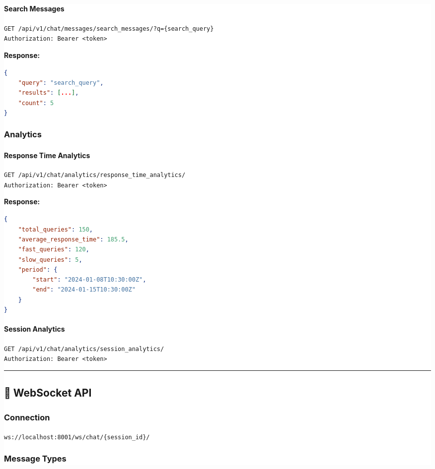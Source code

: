 #### **Search Messages**
```http
GET /api/v1/chat/messages/search_messages/?q={search_query}
Authorization: Bearer <token>
```

**Response:**
```json
{
    "query": "search_query",
    "results": [...],
    "count": 5
}
```

### **Analytics**

#### **Response Time Analytics**
```http
GET /api/v1/chat/analytics/response_time_analytics/
Authorization: Bearer <token>
```

**Response:**
```json
{
    "total_queries": 150,
    "average_response_time": 185.5,
    "fast_queries": 120,
    "slow_queries": 5,
    "period": {
        "start": "2024-01-08T10:30:00Z",
        "end": "2024-01-15T10:30:00Z"
    }
}
```

#### **Session Analytics**
```http
GET /api/v1/chat/analytics/session_analytics/
Authorization: Bearer <token>
```

---

## 🔌 **WebSocket API**

### **Connection**
```
ws://localhost:8001/ws/chat/{session_id}/
```

### **Message Types**

